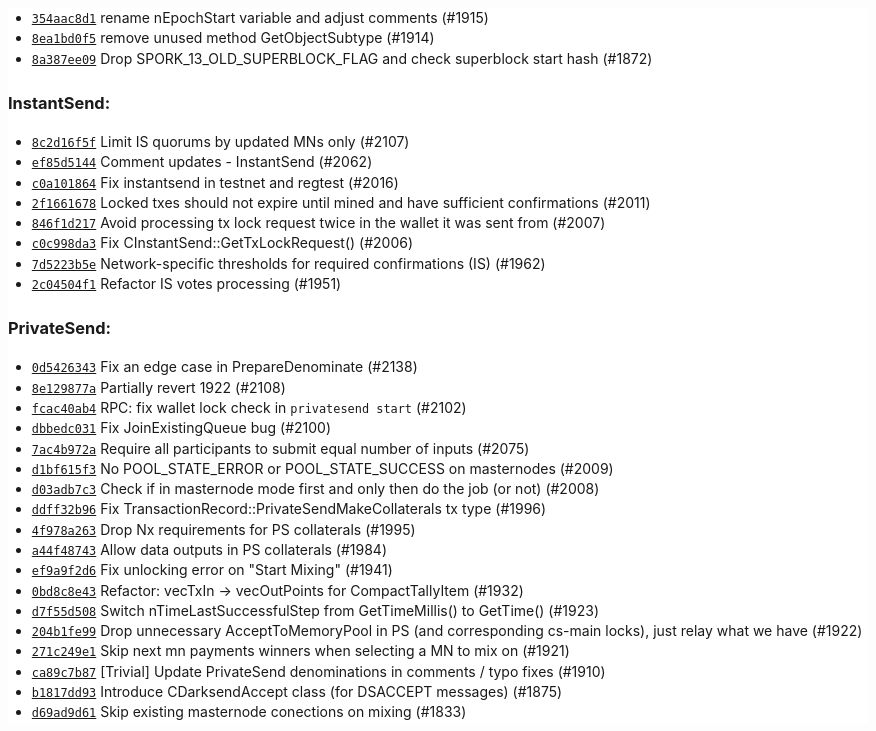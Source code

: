 - [`354aac8d1`](https://github.com/confederatestatesofamericapay/confederatestatesofamerica/commit/354aac8d1) rename nEpochStart variable and adjust comments (#1915)
- [`8ea1bd0f5`](https://github.com/confederatestatesofamericapay/confederatestatesofamerica/commit/8ea1bd0f5) remove unused method GetObjectSubtype (#1914)
- [`8a387ee09`](https://github.com/confederatestatesofamericapay/confederatestatesofamerica/commit/8a387ee09) Drop SPORK_13_OLD_SUPERBLOCK_FLAG and check superblock start hash (#1872)

### InstantSend:
- [`8c2d16f5f`](https://github.com/confederatestatesofamericapay/confederatestatesofamerica/commit/8c2d16f5f) Limit IS quorums by updated MNs only (#2107)
- [`ef85d5144`](https://github.com/confederatestatesofamericapay/confederatestatesofamerica/commit/ef85d5144) Comment updates - InstantSend (#2062)
- [`c0a101864`](https://github.com/confederatestatesofamericapay/confederatestatesofamerica/commit/c0a109998) Fix instantsend in testnet and regtest (#2016)
- [`2f1661678`](https://github.com/confederatestatesofamericapay/confederatestatesofamerica/commit/2f1661678) Locked txes should not expire until mined and have sufficient confirmations (#2011)
- [`846f1d217`](https://github.com/confederatestatesofamericapay/confederatestatesofamerica/commit/846f1d217) Avoid processing tx lock request twice in the wallet it was sent from (#2007)
- [`c0c998da3`](https://github.com/confederatestatesofamericapay/confederatestatesofamerica/commit/c0c998da3) Fix CInstantSend::GetTxLockRequest() (#2006)
- [`7d5223b5e`](https://github.com/confederatestatesofamericapay/confederatestatesofamerica/commit/7d5223b5e) Network-specific thresholds for required confirmations (IS) (#1962)
- [`2c04504f1`](https://github.com/confederatestatesofamericapay/confederatestatesofamerica/commit/2c04504f1) Refactor IS votes processing (#1951)

### PrivateSend:
- [`0d5426343`](https://github.com/confederatestatesofamericapay/confederatestatesofamerica/commit/0d5426343) Fix an edge case in PrepareDenominate (#2138)
- [`8e129877a`](https://github.com/confederatestatesofamericapay/confederatestatesofamerica/commit/8e129877a) Partially revert 1922 (#2108)
- [`fcac40ab4`](https://github.com/confederatestatesofamericapay/confederatestatesofamerica/commit/fcac40ab4) RPC: fix wallet lock check in `privatesend start` (#2102)
- [`dbbedc031`](https://github.com/confederatestatesofamericapay/confederatestatesofamerica/commit/dbbedc031) Fix JoinExistingQueue bug (#2100)
- [`7ac4b972a`](https://github.com/confederatestatesofamericapay/confederatestatesofamerica/commit/7ac4b972a) Require all participants to submit equal number of inputs (#2075)
- [`d1bf615f3`](https://github.com/confederatestatesofamericapay/confederatestatesofamerica/commit/d1bf615f3) No POOL_STATE_ERROR or POOL_STATE_SUCCESS on masternodes (#2009)
- [`d03adb7c3`](https://github.com/confederatestatesofamericapay/confederatestatesofamerica/commit/d03adb7c3) Check if in masternode mode first and only then do the job (or not) (#2008)
- [`ddff32b96`](https://github.com/confederatestatesofamericapay/confederatestatesofamerica/commit/ddff32b96) Fix TransactionRecord::PrivateSendMakeCollaterals tx type (#1996)
- [`4f978a263`](https://github.com/confederatestatesofamericapay/confederatestatesofamerica/commit/4f978a263) Drop Nx requirements for PS collaterals (#1995)
- [`a44f48743`](https://github.com/confederatestatesofamericapay/confederatestatesofamerica/commit/a44f48743) Allow data outputs in PS collaterals (#1984)
- [`ef9a9f2d6`](https://github.com/confederatestatesofamericapay/confederatestatesofamerica/commit/ef9a9f2d6) Fix unlocking error on "Start Mixing" (#1941)
- [`0bd8c8e43`](https://github.com/confederatestatesofamericapay/confederatestatesofamerica/commit/0bd8c8e43) Refactor: vecTxIn -> vecOutPoints for CompactTallyItem (#1932)
- [`d7f55d508`](https://github.com/confederatestatesofamericapay/confederatestatesofamerica/commit/d7f55d508) Switch nTimeLastSuccessfulStep from GetTimeMillis() to GetTime() (#1923)
- [`204b1fe99`](https://github.com/confederatestatesofamericapay/confederatestatesofamerica/commit/204b1fe99) Drop unnecessary AcceptToMemoryPool in PS (and corresponding cs-main locks), just relay what we have (#1922)
- [`271c249e1`](https://github.com/confederatestatesofamericapay/confederatestatesofamerica/commit/271c249e1) Skip next mn payments winners when selecting a MN to mix on (#1921)
- [`ca89c7b87`](https://github.com/confederatestatesofamericapay/confederatestatesofamerica/commit/ca89c7b87) [Trivial] Update PrivateSend denominations in comments / typo fixes (#1910)
- [`b1817dd93`](https://github.com/confederatestatesofamericapay/confederatestatesofamerica/commit/b1817dd93) Introduce CDarksendAccept class (for DSACCEPT messages) (#1875)
- [`d69ad9d61`](https://github.com/confederatestatesofamericapay/confederatestatesofamerica/commit/d69ad9d61) Skip existing masternode conections on mixing (#1833)